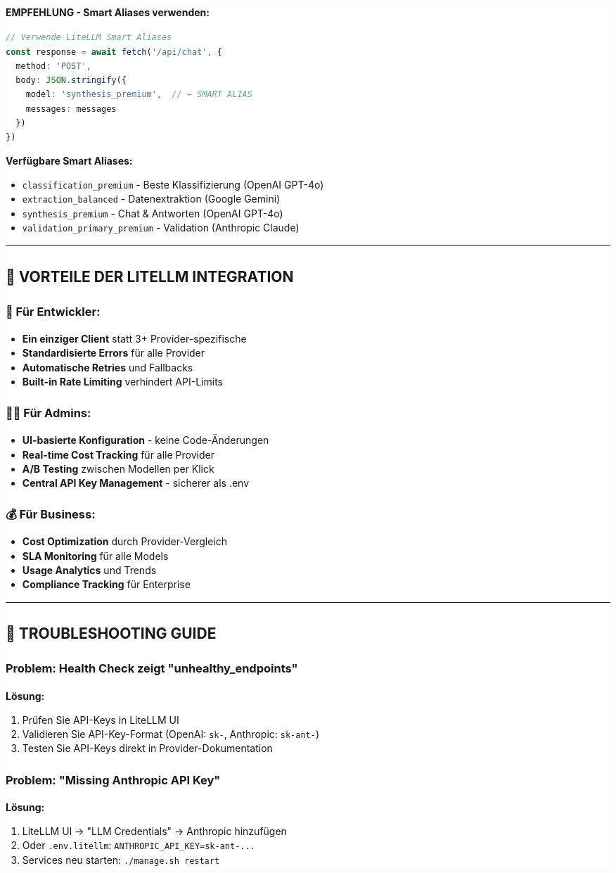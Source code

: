 **EMPFEHLUNG - Smart Aliases verwenden:**
```typescript
// Verwende LiteLLM Smart Aliases
const response = await fetch('/api/chat', {
  method: 'POST', 
  body: JSON.stringify({
    model: 'synthesis_premium',  // ← SMART ALIAS
    messages: messages
  })
})
```

**Verfügbare Smart Aliases:**
- `classification_premium` - Beste Klassifizierung (OpenAI GPT-4o)
- `extraction_balanced` - Datenextraktion (Google Gemini)
- `synthesis_premium` - Chat & Antworten (OpenAI GPT-4o)
- `validation_primary_premium` - Validation (Anthropic Claude)

---

## 🎯 **VORTEILE DER LITELLM INTEGRATION**

### **🚀 Für Entwickler:**
- **Ein einziger Client** statt 3+ Provider-spezifische
- **Standardisierte Errors** für alle Provider
- **Automatische Retries** und Fallbacks
- **Built-in Rate Limiting** verhindert API-Limits

### **👨‍💼 Für Admins:**
- **UI-basierte Konfiguration** - keine Code-Änderungen
- **Real-time Cost Tracking** für alle Provider
- **A/B Testing** zwischen Modellen per Klick
- **Central API Key Management** - sicherer als .env

### **💰 Für Business:**
- **Cost Optimization** durch Provider-Vergleich
- **SLA Monitoring** für alle Models
- **Usage Analytics** und Trends
- **Compliance Tracking** für Enterprise

---

## 🔧 **TROUBLESHOOTING GUIDE**

### **Problem: Health Check zeigt "unhealthy_endpoints"**
**Lösung:**
1. Prüfen Sie API-Keys in LiteLLM UI
2. Validieren Sie API-Key-Format (OpenAI: `sk-`, Anthropic: `sk-ant-`)
3. Testen Sie API-Keys direkt in Provider-Dokumentation

### **Problem: "Missing Anthropic API Key"**
**Lösung:**
1. LiteLLM UI → "LLM Credentials" → Anthropic hinzufügen
2. Oder `.env.litellm`: `ANTHROPIC_API_KEY=sk-ant-...`
3. Services neu starten: `./manage.sh restart`
